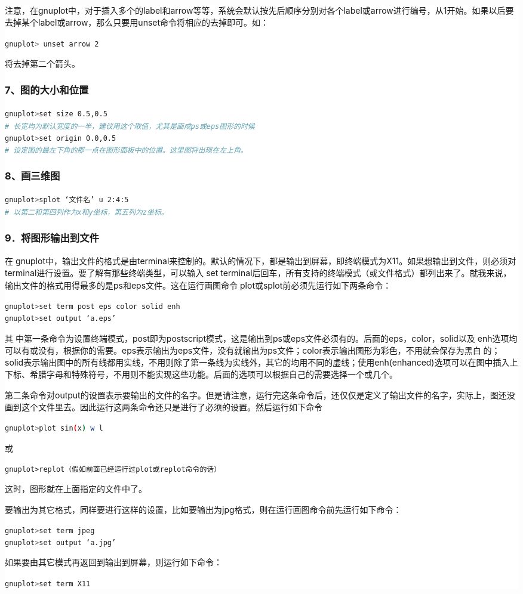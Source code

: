 注意，在gnuplot中，对于插入多个的label和arrow等等，系统会默认按先后顺序分别对各个label或arrow进行编号，从1开始。如果以后要去掉某个label或arrow，那么只要用unset命令将相应的去掉即可。如：
```sh
gnuplot> unset arrow 2
```
将去掉第二个箭头。

### **7、图的大小和位置**
```sh
gnuplot>set size 0.5,0.5 
# 长宽均为默认宽度的一半，建议用这个取值，尤其是画成ps或eps图形的时候
gnuplot>set origin 0.0,0.5  
# 设定图的最左下角的那一点在图形面板中的位置。这里图将出现在左上角。
```

### **8、画三维图**
```sh
gnuplot>splot ‘文件名’ u 2:4:5 
# 以第二和第四列作为x和y坐标，第五列为z坐标。
```

### **9．将图形输出到文件**

在 gnuplot中，输出文件的格式是由terminal来控制的。默认的情况下，都是输出到屏幕，即终端模式为X11。如果想输出到文件，则必须对 terminal进行设置。要了解有那些终端类型，可以输入 set terminal后回车，所有支持的终端模式（或文件格式）都列出来了。就我来说，输出文件的格式用得最多的是ps和eps文件。这在运行画图命令 plot或splot前必须先运行如下两条命令：
```sh
gnuplot>set term post eps color solid enh
gnuplot>set output ‘a.eps’
```

其 中第一条命令为设置终端模式，post即为postscript模式，这是输出到ps或eps文件必须有的。后面的eps，color，solid以及 enh选项均可以有或没有，根据你的需要。eps表示输出为eps文件，没有就输出为ps文件；color表示输出图形为彩色，不用就会保存为黑白 的；solid表示输出图中的所有线都用实线，不用则除了第一条线为实线外，其它的均用不同的虚线；使用enh(enhanced)选项可以在图中插入上 下标、希腊字母和特殊符号，不用则不能实现这些功能。后面的选项可以根据自己的需要选择一个或几个。

第二条命令对output的设置表示要输出的文件的名字。但是请注意，运行完这条命令后，还仅仅是定义了输出文件的名字，实际上，图还没画到这个文件里去。因此运行这两条命令还只是进行了必须的设置。然后运行如下命令
```sh
gnuplot>plot sin(x) w l
```
或
```
gnuplot>replot（假如前面已经运行过plot或replot命令的话）
```
这时，图形就在上面指定的文件中了。

要输出为其它格式，同样要进行这样的设置，比如要输出为jpg格式，则在运行画图命令前先运行如下命令：
```sh
gnuplot>set term jpeg
gnuplot>set output ‘a.jpg’
```

如果要由其它模式再返回到输出到屏幕，则运行如下命令：
```sh
gnuplot>set term X11
```
